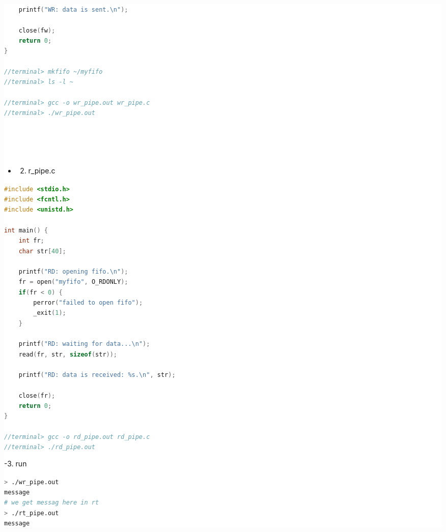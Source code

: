 ```c++
	printf("WR: data is sent.\n");

	close(fw);
	return 0;
}

//terminal> mkfifo ~/myfifo
//terminal> ls -l ~

//terminal> gcc -o wr_pipe.out wr_pipe.c 
//terminal> ./wr_pipe.out



            
```

- 2. r_pipe.c      
```c++
#include <stdio.h>
#include <fcntl.h>
#include <unistd.h>

int main() {
	int fr;
	char str[40];
	
	printf("RD: opening fifo.\n");
	fr = open("myfifo", O_RDONLY);
	if(fr < 0) {
		perror("failed to open fifo");
		_exit(1);
	}

	printf("RD: waiting for data...\n");
	read(fr, str, sizeof(str));

	printf("RD: data is received: %s.\n", str);

	close(fr);
	return 0;
}

//terminal> gcc -o rd_pipe.out rd_pipe.c 
//terminal> ./rd_pipe.out            
```

-3. run 
```bash
> ./wr_pipe.out
message
# we get messag here in rt
> ./rt_pipe.out
message

```
